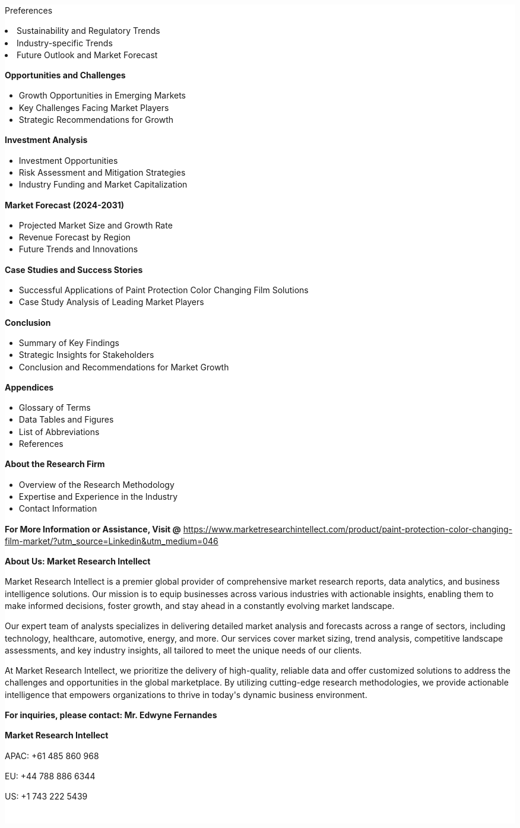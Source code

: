 Preferences</li><li>Sustainability and Regulatory Trends</li><li>Industry-specific Trends</li><li>Future Outlook and Market Forecast</li></ul><p><strong>Opportunities and Challenges</strong></p><ul><li>Growth Opportunities in Emerging Markets</li><li>Key Challenges Facing Market Players</li><li>Strategic Recommendations for Growth</li></ul><p><strong>Investment Analysis</strong></p><ul><li>Investment Opportunities</li><li>Risk Assessment and Mitigation Strategies</li><li>Industry Funding and Market Capitalization</li></ul><p><strong>Market Forecast (2024-2031)</strong></p><ul><li>Projected Market Size and Growth Rate</li><li>Revenue Forecast by Region</li><li>Future Trends and Innovations</li></ul><p><strong>Case Studies and Success Stories</strong></p><ul><li>Successful Applications of Paint Protection Color Changing Film Solutions</li><li>Case Study Analysis of Leading Market Players</li></ul><p><strong>Conclusion</strong></p><ul><li>Summary of Key Findings</li><li>Strategic Insights for Stakeholders</li><li>Conclusion and Recommendations for Market Growth</li></ul><p><strong>Appendices</strong></p><ul><li>Glossary of Terms</li><li>Data Tables and Figures</li><li>List of Abbreviations</li><li>References</li></ul><p><strong>About the Research Firm</strong></p><ul><li>Overview of the Research Methodology</li><li>Expertise and Experience in the Industry</li><li>Contact Information</li></ul></div><div class="article-main__content" data-test-id="publishing-text-block"><p><span class="font-[700]"><strong>For More Information or Assistance, Visit @</strong>&nbsp;<a href="https://www.marketresearchintellect.com/product/paint-protection-color-changing-film-market/?utm_source=Linkedin&utm_medium=046">https://www.marketresearchintellect.com/product/paint-protection-color-changing-film-market/?utm_source=Linkedin&utm_medium=046</a></span></p><p><strong>About Us: Market Research Intellect</strong></p><p>Market Research Intellect is a premier global provider of comprehensive market research reports, data analytics, and business intelligence solutions. Our mission is to equip businesses across various industries with actionable insights, enabling them to make informed decisions, foster growth, and stay ahead in a constantly evolving market landscape.</p><p>Our expert team of analysts specializes in delivering detailed market analysis and forecasts across a range of sectors, including technology, healthcare, automotive, energy, and more. Our services cover market sizing, trend analysis, competitive landscape assessments, and key industry insights, all tailored to meet the unique needs of our clients.</p><p>At Market Research Intellect, we prioritize the delivery of high-quality, reliable data and offer customized solutions to address the challenges and opportunities in the global marketplace. By utilizing cutting-edge research methodologies, we provide actionable intelligence that empowers organizations to thrive in today's dynamic business environment.</p><p><strong>For inquiries, please contact: Mr. Edwyne Fernandes</strong></p><p><strong>Market Research Intellect</strong></p><p>APAC: +61 485 860 968</p><p>EU: +44 788 886 6344</p><p>US: +1 743 222 5439</p></div><div class="article-main__content" data-test-id="publishing-text-block">&nbsp;</div>
